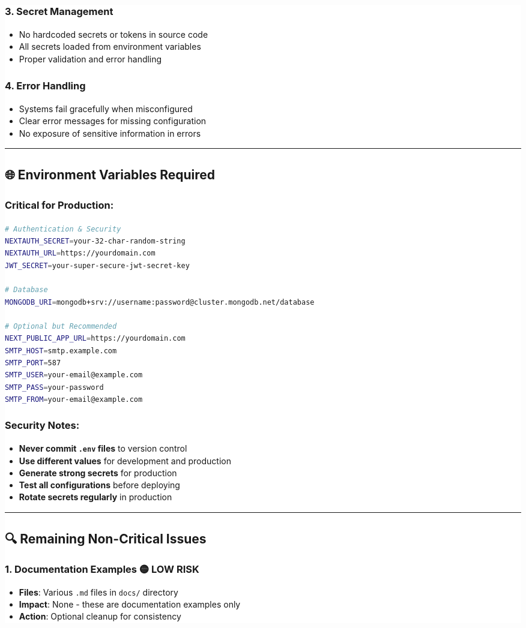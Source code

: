 ### 3. **Secret Management**
- No hardcoded secrets or tokens in source code
- All secrets loaded from environment variables
- Proper validation and error handling

### 4. **Error Handling**
- Systems fail gracefully when misconfigured
- Clear error messages for missing configuration
- No exposure of sensitive information in errors

---

## 🌐 **Environment Variables Required**

### **Critical for Production**:
```bash
# Authentication & Security
NEXTAUTH_SECRET=your-32-char-random-string
NEXTAUTH_URL=https://yourdomain.com
JWT_SECRET=your-super-secure-jwt-secret-key

# Database
MONGODB_URI=mongodb+srv://username:password@cluster.mongodb.net/database

# Optional but Recommended
NEXT_PUBLIC_APP_URL=https://yourdomain.com
SMTP_HOST=smtp.example.com
SMTP_PORT=587
SMTP_USER=your-email@example.com
SMTP_PASS=your-password
SMTP_FROM=your-email@example.com
```

### **Security Notes**:
- **Never commit `.env` files** to version control
- **Use different values** for development and production
- **Generate strong secrets** for production
- **Test all configurations** before deploying
- **Rotate secrets regularly** in production

---

## 🔍 **Remaining Non-Critical Issues**

### 1. **Documentation Examples** 🟡 **LOW RISK**
- **Files**: Various `.md` files in `docs/` directory
- **Impact**: None - these are documentation examples only
- **Action**: Optional cleanup for consistency
